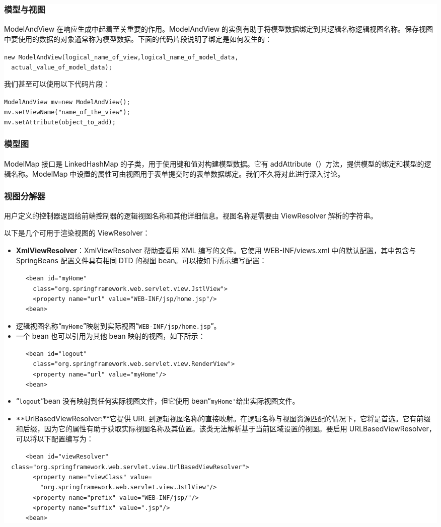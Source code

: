 ### 模型与视图

ModelAndView 在响应生成中起着至关重要的作用。ModelAndView 的实例有助于将模型数据绑定到其逻辑名称逻辑视图名称。保存视图中要使用的数据的对象通常称为模型数据。下面的代码片段说明了绑定是如何发生的：

```
new ModelAndView(logical_name_of_view,logical_name_of_model_data,
  actual_value_of_model_data);
```

我们甚至可以使用以下代码片段：

```
ModelAndView mv=new ModelAndView();
mv.setViewName("name_of_the_view");
mv.setAttribute(object_to_add);
```

### 模型图

ModelMap 接口是 LinkedHashMap 的子类，用于使用键和值对构建模型数据。它有 addAttribute（）方法，提供模型的绑定和模型的逻辑名称。ModelMap 中设置的属性可由视图用于表单提交时的表单数据绑定。我们不久将对此进行深入讨论。

### 视图分解器

用户定义的控制器返回给前端控制器的逻辑视图名称和其他详细信息。视图名称是需要由 ViewResolver 解析的字符串。

以下是几个可用于渲染视图的 ViewResolver：

*   **XmlViewResolver**：XmlViewResolver 帮助查看用 XML 编写的文件。它使用 WEB-INF/views.xml 中的默认配置，其中包含与 SpringBeans 配置文件具有相同 DTD 的视图 bean。可以按如下所示编写配置：

```
      <bean id="myHome"  
        class="org.springframework.web.servlet.view.JstlView"> 
        <property name="url" value="WEB-INF/jsp/home.jsp"/> 
      <bean> 

```

*   逻辑视图名称“`myHome`”映射到实际视图“`WEB-INF/jsp/home.jsp`”。
*   一个 bean 也可以引用为其他 bean 映射的视图，如下所示：

```
      <bean id="logout"  
        class="org.springframework.web.servlet.view.RenderView"> 
        <property name="url" value="myHome"/> 
      <bean> 

```

*   “`logout`”bean 没有映射到任何实际视图文件，但它使用 bean“`myHome'`给出实际视图文件。

*   **UrlBasedViewResolver:**它提供 URL 到逻辑视图名称的直接映射。在逻辑名称与视图资源匹配的情况下，它将是首选。它有前缀和后缀，因为它的属性有助于获取实际视图名称及其位置。该类无法解析基于当前区域设置的视图。要启用 URLBasedViewResolver，可以将以下配置编写为：

```
      <bean id="viewResolver" 
  class="org.springframework.web.servlet.view.UrlBasedViewResolver"> 
        <property name="viewClass" value=   
          "org.springframework.web.servlet.view.JstlView"/> 
        <property name="prefix" value="WEB-INF/jsp/"/> 
        <property name="suffix" value=".jsp"/> 
      <bean> 

```
